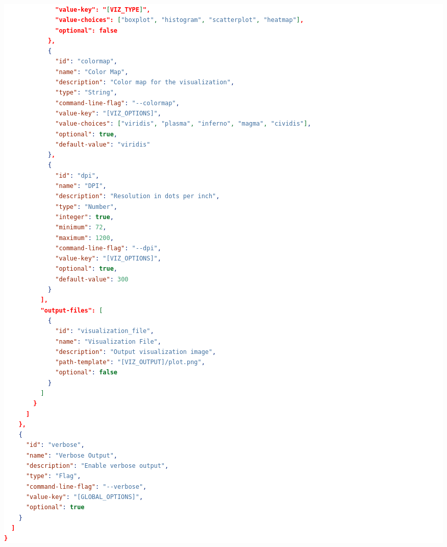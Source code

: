 ```json
              "value-key": "[VIZ_TYPE]",
              "value-choices": ["boxplot", "histogram", "scatterplot", "heatmap"],
              "optional": false
            },
            {
              "id": "colormap",
              "name": "Color Map",
              "description": "Color map for the visualization",
              "type": "String",
              "command-line-flag": "--colormap",
              "value-key": "[VIZ_OPTIONS]",
              "value-choices": ["viridis", "plasma", "inferno", "magma", "cividis"],
              "optional": true,
              "default-value": "viridis"
            },
            {
              "id": "dpi",
              "name": "DPI",
              "description": "Resolution in dots per inch",
              "type": "Number",
              "integer": true,
              "minimum": 72,
              "maximum": 1200,
              "command-line-flag": "--dpi",
              "value-key": "[VIZ_OPTIONS]",
              "optional": true,
              "default-value": 300
            }
          ],
          "output-files": [
            {
              "id": "visualization_file",
              "name": "Visualization File",
              "description": "Output visualization image",
              "path-template": "[VIZ_OUTPUT]/plot.png",
              "optional": false
            }
          ]
        }
      ]
    },
    {
      "id": "verbose",
      "name": "Verbose Output",
      "description": "Enable verbose output",
      "type": "Flag",
      "command-line-flag": "--verbose",
      "value-key": "[GLOBAL_OPTIONS]",
      "optional": true
    }
  ]
}
```
